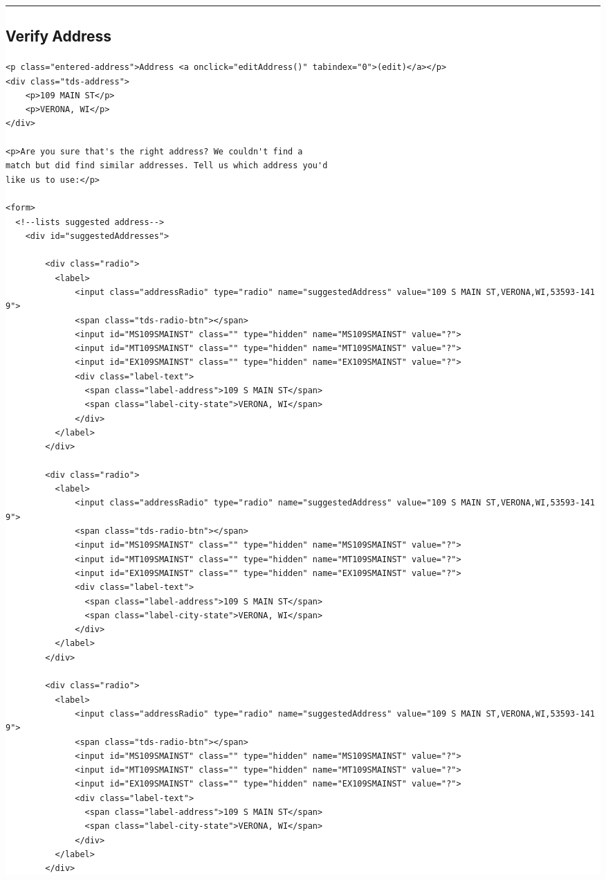 
</div>

<hr>


<div class="container address-entry">
  <div class="row">
    <h2>Verify Address</h2>

    <p class="entered-address">Address <a onclick="editAddress()" tabindex="0">(edit)</a></p>
    <div class="tds-address">
        <p>109 MAIN ST</p>
        <p>VERONA, WI</p>
    </div>

    <p>Are you sure that's the right address? We couldn't find a
    match but did find similar addresses. Tell us which address you'd
    like us to use:</p>

    <form>
      <!--lists suggested address-->
        <div id="suggestedAddresses">

            <div class="radio">
              <label>
                  <input class="addressRadio" type="radio" name="suggestedAddress" value="109 S MAIN ST,VERONA,WI,53593-1419">
                  <span class="tds-radio-btn"></span>
                  <input id="MS109SMAINST" class="" type="hidden" name="MS109SMAINST" value="?">
                  <input id="MT109SMAINST" class="" type="hidden" name="MT109SMAINST" value="?">
                  <input id="EX109SMAINST" class="" type="hidden" name="EX109SMAINST" value="?">
                  <div class="label-text">
                    <span class="label-address">109 S MAIN ST</span>
                    <span class="label-city-state">VERONA, WI</span>
                  </div>
              </label>
            </div>

            <div class="radio">
              <label>
                  <input class="addressRadio" type="radio" name="suggestedAddress" value="109 S MAIN ST,VERONA,WI,53593-1419">
                  <span class="tds-radio-btn"></span>
                  <input id="MS109SMAINST" class="" type="hidden" name="MS109SMAINST" value="?">
                  <input id="MT109SMAINST" class="" type="hidden" name="MT109SMAINST" value="?">
                  <input id="EX109SMAINST" class="" type="hidden" name="EX109SMAINST" value="?">
                  <div class="label-text">
                    <span class="label-address">109 S MAIN ST</span>
                    <span class="label-city-state">VERONA, WI</span>
                  </div>
              </label>
            </div>

            <div class="radio">
              <label>
                  <input class="addressRadio" type="radio" name="suggestedAddress" value="109 S MAIN ST,VERONA,WI,53593-1419">
                  <span class="tds-radio-btn"></span>
                  <input id="MS109SMAINST" class="" type="hidden" name="MS109SMAINST" value="?">
                  <input id="MT109SMAINST" class="" type="hidden" name="MT109SMAINST" value="?">
                  <input id="EX109SMAINST" class="" type="hidden" name="EX109SMAINST" value="?">
                  <div class="label-text">
                    <span class="label-address">109 S MAIN ST</span>
                    <span class="label-city-state">VERONA, WI</span>
                  </div>
              </label>
            </div>